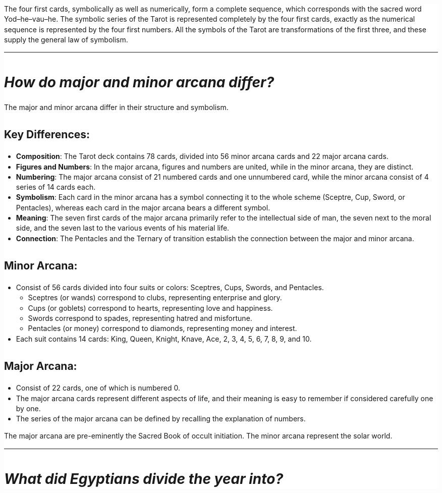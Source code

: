 The four first cards, symbolically as well as numerically, form a complete sequence, which corresponds with the sacred word Yod–he–vau–he. The symbolic series of the Tarot is represented completely by the four first cards, exactly as the numerical sequence is represented by the four first numbers. All the symbols of the Tarot are transformations of the first three, and these supply the general law of symbolism.

---
# *How do major and minor arcana differ?*

The major and minor arcana differ in their structure and symbolism.

## **Key Differences:**

- **Composition**: The Tarot deck contains 78 cards, divided into 56 minor arcana cards and 22 major arcana cards.
- **Figures and Numbers**: In the major arcana, figures and numbers are united, while in the minor arcana, they are distinct.
- **Numbering**: The major arcana consist of 21 numbered cards and one unnumbered card, while the minor arcana consist of 4 series of 14 cards each.
- **Symbolism**: Each card in the minor arcana has a symbol connecting it to the whole scheme (Sceptre, Cup, Sword, or Pentacles), whereas each card in the major arcana bears a different symbol.
- **Meaning**: The seven first cards of the major arcana primarily refer to the intellectual side of man, the seven next to the moral side, and the seven last to the various events of his material life.
- **Connection**: The Pentacles and the Ternary of transition establish the connection between the major and minor arcana.

## **Minor Arcana:**

- Consist of 56 cards divided into four suits or colors: Sceptres, Cups, Swords, and Pentacles.
    - Sceptres (or wands) correspond to clubs, representing enterprise and glory.
    - Cups (or goblets) correspond to hearts, representing love and happiness.
    - Swords correspond to spades, representing hatred and misfortune.
    - Pentacles (or money) correspond to diamonds, representing money and interest.
- Each suit contains 14 cards: King, Queen, Knight, Knave, Ace, 2, 3, 4, 5, 6, 7, 8, 9, and 10.

## **Major Arcana:**

- Consist of 22 cards, one of which is numbered 0.
- The major arcana cards represent different aspects of life, and their meaning is easy to remember if considered carefully one by one.
- The series of the major arcana can be defined by recalling the explanation of numbers.

The major arcana are pre-eminently the Sacred Book of occult initiation. The minor arcana represent the solar world.

---
# *What did Egyptians divide the year into?*
